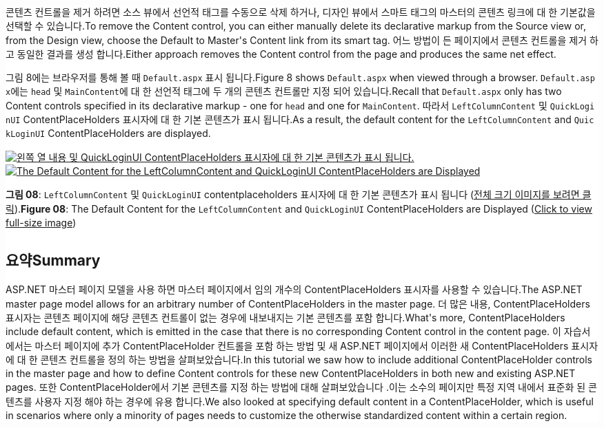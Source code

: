 <span data-ttu-id="f59a6-231">콘텐츠 컨트롤을 제거 하려면 소스 뷰에서 선언적 태그를 수동으로 삭제 하거나, 디자인 뷰에서 스마트 태그의 마스터의 콘텐츠 링크에 대 한 기본값을 선택할 수 있습니다.</span><span class="sxs-lookup"><span data-stu-id="f59a6-231">To remove the Content control, you can either manually delete its declarative markup from the Source view or, from the Design view, choose the Default to Master's Content link from its smart tag.</span></span> <span data-ttu-id="f59a6-232">어느 방법이 든 페이지에서 콘텐츠 컨트롤을 제거 하 고 동일한 결과를 생성 합니다.</span><span class="sxs-lookup"><span data-stu-id="f59a6-232">Either approach removes the Content control from the page and produces the same net effect.</span></span>

<span data-ttu-id="f59a6-233">그림 8에는 브라우저를 통해 볼 때 `Default.aspx` 표시 됩니다.</span><span class="sxs-lookup"><span data-stu-id="f59a6-233">Figure 8 shows `Default.aspx` when viewed through a browser.</span></span> <span data-ttu-id="f59a6-234">`Default.aspx`에는 `head` 및 `MainContent`에 대 한 선언적 태그에 두 개의 콘텐츠 컨트롤만 지정 되어 있습니다.</span><span class="sxs-lookup"><span data-stu-id="f59a6-234">Recall that `Default.aspx` only has two Content controls specified in its declarative markup - one for `head` and one for `MainContent`.</span></span> <span data-ttu-id="f59a6-235">따라서 `LeftColumnContent` 및 `QuickLoginUI` ContentPlaceHolders 표시자에 대 한 기본 콘텐츠가 표시 됩니다.</span><span class="sxs-lookup"><span data-stu-id="f59a6-235">As a result, the default content for the `LeftColumnContent` and `QuickLoginUI` ContentPlaceHolders are displayed.</span></span>

<span data-ttu-id="f59a6-236">[![왼쪽 열 내용 및 QuickLoginUI ContentPlaceHolders 표시자에 대 한 기본 콘텐츠가 표시 됩니다.](multiple-contentplaceholders-and-default-content-vb/_static/image23.png)](multiple-contentplaceholders-and-default-content-vb/_static/image22.png)</span><span class="sxs-lookup"><span data-stu-id="f59a6-236">[![The Default Content for the LeftColumnContent and QuickLoginUI ContentPlaceHolders are Displayed](multiple-contentplaceholders-and-default-content-vb/_static/image23.png)](multiple-contentplaceholders-and-default-content-vb/_static/image22.png)</span></span>

<span data-ttu-id="f59a6-237">**그림 08**: `LeftColumnContent` 및 `QuickLoginUI` contentplaceholders 표시자에 대 한 기본 콘텐츠가 표시 됩니다 ([전체 크기 이미지를 보려면 클릭](multiple-contentplaceholders-and-default-content-vb/_static/image24.png)).</span><span class="sxs-lookup"><span data-stu-id="f59a6-237">**Figure 08**: The Default Content for the `LeftColumnContent` and `QuickLoginUI` ContentPlaceHolders are Displayed  ([Click to view full-size image](multiple-contentplaceholders-and-default-content-vb/_static/image24.png))</span></span>

## <a name="summary"></a><span data-ttu-id="f59a6-238">요약</span><span class="sxs-lookup"><span data-stu-id="f59a6-238">Summary</span></span>

<span data-ttu-id="f59a6-239">ASP.NET 마스터 페이지 모델을 사용 하면 마스터 페이지에서 임의 개수의 ContentPlaceHolders 표시자를 사용할 수 있습니다.</span><span class="sxs-lookup"><span data-stu-id="f59a6-239">The ASP.NET master page model allows for an arbitrary number of ContentPlaceHolders in the master page.</span></span> <span data-ttu-id="f59a6-240">더 많은 내용, ContentPlaceHolders 표시자는 콘텐츠 페이지에 해당 콘텐츠 컨트롤이 없는 경우에 내보내지는 기본 콘텐츠를 포함 합니다.</span><span class="sxs-lookup"><span data-stu-id="f59a6-240">What's more, ContentPlaceHolders include default content, which is emitted in the case that there is no corresponding Content control in the content page.</span></span> <span data-ttu-id="f59a6-241">이 자습서에서는 마스터 페이지에 추가 ContentPlaceHolder 컨트롤을 포함 하는 방법 및 새 ASP.NET 페이지에서 이러한 새 ContentPlaceHolders 표시자에 대 한 콘텐츠 컨트롤을 정의 하는 방법을 살펴보았습니다.</span><span class="sxs-lookup"><span data-stu-id="f59a6-241">In this tutorial we saw how to include additional ContentPlaceHolder controls in the master page and how to define Content controls for these new ContentPlaceHolders in both new and existing ASP.NET pages.</span></span> <span data-ttu-id="f59a6-242">또한 ContentPlaceHolder에서 기본 콘텐츠를 지정 하는 방법에 대해 살펴보았습니다 .이는 소수의 페이지만 특정 지역 내에서 표준화 된 콘텐츠를 사용자 지정 해야 하는 경우에 유용 합니다.</span><span class="sxs-lookup"><span data-stu-id="f59a6-242">We also looked at specifying default content in a ContentPlaceHolder, which is useful in scenarios where only a minority of pages needs to customize the otherwise standardized content within a certain region.</span></span>
